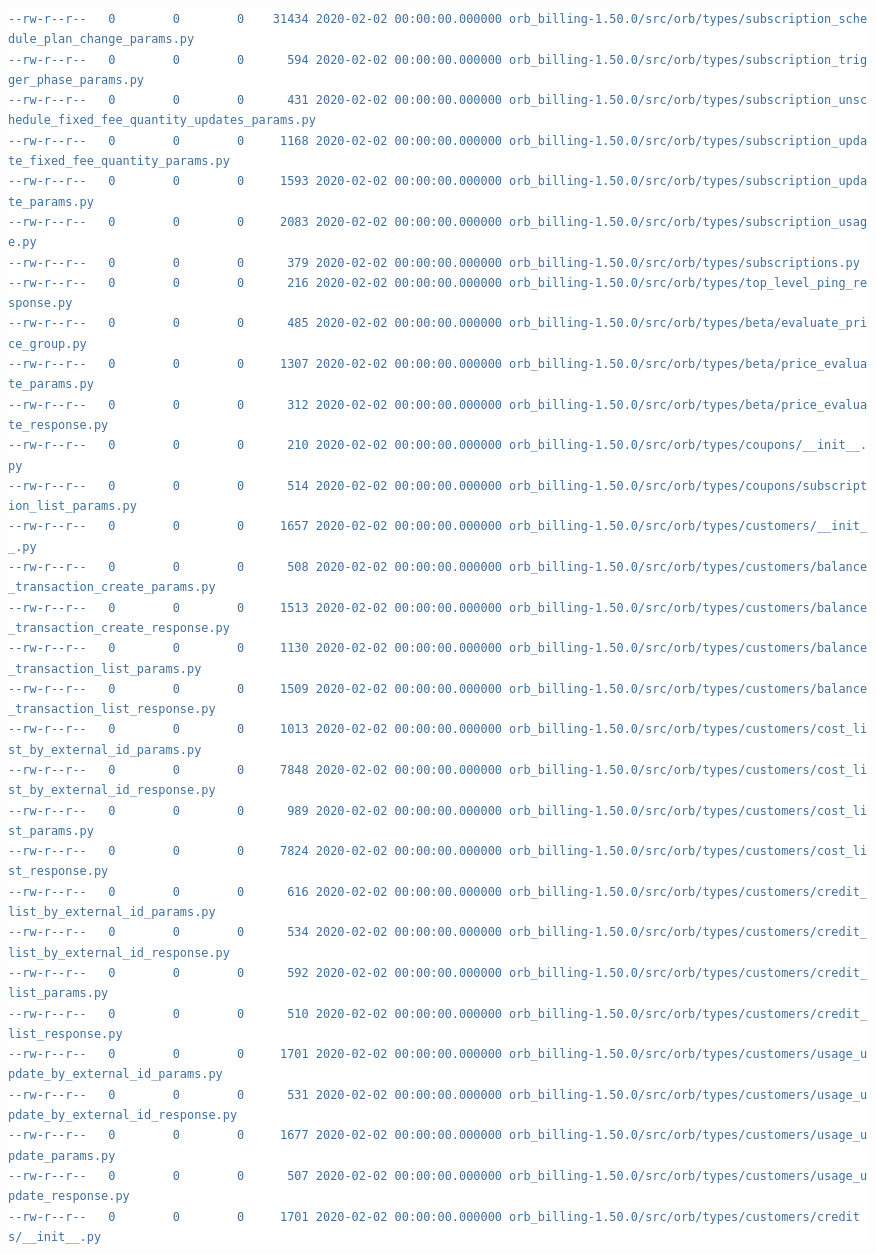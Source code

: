```diff
--rw-r--r--   0        0        0    31434 2020-02-02 00:00:00.000000 orb_billing-1.50.0/src/orb/types/subscription_schedule_plan_change_params.py
--rw-r--r--   0        0        0      594 2020-02-02 00:00:00.000000 orb_billing-1.50.0/src/orb/types/subscription_trigger_phase_params.py
--rw-r--r--   0        0        0      431 2020-02-02 00:00:00.000000 orb_billing-1.50.0/src/orb/types/subscription_unschedule_fixed_fee_quantity_updates_params.py
--rw-r--r--   0        0        0     1168 2020-02-02 00:00:00.000000 orb_billing-1.50.0/src/orb/types/subscription_update_fixed_fee_quantity_params.py
--rw-r--r--   0        0        0     1593 2020-02-02 00:00:00.000000 orb_billing-1.50.0/src/orb/types/subscription_update_params.py
--rw-r--r--   0        0        0     2083 2020-02-02 00:00:00.000000 orb_billing-1.50.0/src/orb/types/subscription_usage.py
--rw-r--r--   0        0        0      379 2020-02-02 00:00:00.000000 orb_billing-1.50.0/src/orb/types/subscriptions.py
--rw-r--r--   0        0        0      216 2020-02-02 00:00:00.000000 orb_billing-1.50.0/src/orb/types/top_level_ping_response.py
--rw-r--r--   0        0        0      485 2020-02-02 00:00:00.000000 orb_billing-1.50.0/src/orb/types/beta/evaluate_price_group.py
--rw-r--r--   0        0        0     1307 2020-02-02 00:00:00.000000 orb_billing-1.50.0/src/orb/types/beta/price_evaluate_params.py
--rw-r--r--   0        0        0      312 2020-02-02 00:00:00.000000 orb_billing-1.50.0/src/orb/types/beta/price_evaluate_response.py
--rw-r--r--   0        0        0      210 2020-02-02 00:00:00.000000 orb_billing-1.50.0/src/orb/types/coupons/__init__.py
--rw-r--r--   0        0        0      514 2020-02-02 00:00:00.000000 orb_billing-1.50.0/src/orb/types/coupons/subscription_list_params.py
--rw-r--r--   0        0        0     1657 2020-02-02 00:00:00.000000 orb_billing-1.50.0/src/orb/types/customers/__init__.py
--rw-r--r--   0        0        0      508 2020-02-02 00:00:00.000000 orb_billing-1.50.0/src/orb/types/customers/balance_transaction_create_params.py
--rw-r--r--   0        0        0     1513 2020-02-02 00:00:00.000000 orb_billing-1.50.0/src/orb/types/customers/balance_transaction_create_response.py
--rw-r--r--   0        0        0     1130 2020-02-02 00:00:00.000000 orb_billing-1.50.0/src/orb/types/customers/balance_transaction_list_params.py
--rw-r--r--   0        0        0     1509 2020-02-02 00:00:00.000000 orb_billing-1.50.0/src/orb/types/customers/balance_transaction_list_response.py
--rw-r--r--   0        0        0     1013 2020-02-02 00:00:00.000000 orb_billing-1.50.0/src/orb/types/customers/cost_list_by_external_id_params.py
--rw-r--r--   0        0        0     7848 2020-02-02 00:00:00.000000 orb_billing-1.50.0/src/orb/types/customers/cost_list_by_external_id_response.py
--rw-r--r--   0        0        0      989 2020-02-02 00:00:00.000000 orb_billing-1.50.0/src/orb/types/customers/cost_list_params.py
--rw-r--r--   0        0        0     7824 2020-02-02 00:00:00.000000 orb_billing-1.50.0/src/orb/types/customers/cost_list_response.py
--rw-r--r--   0        0        0      616 2020-02-02 00:00:00.000000 orb_billing-1.50.0/src/orb/types/customers/credit_list_by_external_id_params.py
--rw-r--r--   0        0        0      534 2020-02-02 00:00:00.000000 orb_billing-1.50.0/src/orb/types/customers/credit_list_by_external_id_response.py
--rw-r--r--   0        0        0      592 2020-02-02 00:00:00.000000 orb_billing-1.50.0/src/orb/types/customers/credit_list_params.py
--rw-r--r--   0        0        0      510 2020-02-02 00:00:00.000000 orb_billing-1.50.0/src/orb/types/customers/credit_list_response.py
--rw-r--r--   0        0        0     1701 2020-02-02 00:00:00.000000 orb_billing-1.50.0/src/orb/types/customers/usage_update_by_external_id_params.py
--rw-r--r--   0        0        0      531 2020-02-02 00:00:00.000000 orb_billing-1.50.0/src/orb/types/customers/usage_update_by_external_id_response.py
--rw-r--r--   0        0        0     1677 2020-02-02 00:00:00.000000 orb_billing-1.50.0/src/orb/types/customers/usage_update_params.py
--rw-r--r--   0        0        0      507 2020-02-02 00:00:00.000000 orb_billing-1.50.0/src/orb/types/customers/usage_update_response.py
--rw-r--r--   0        0        0     1701 2020-02-02 00:00:00.000000 orb_billing-1.50.0/src/orb/types/customers/credits/__init__.py
```
